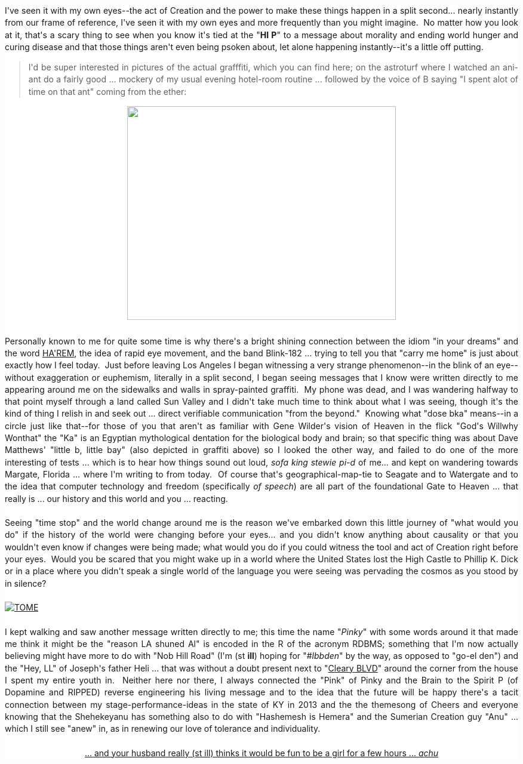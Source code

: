 <div align="justify">I've seen it with my own eyes--the act of Creation and the power to make these things happen in a split second... nearly instantly from our frame of reference, I've seen it with my own eyes and more frequently than you might imagine.&nbsp; No matter how you look at it, that's a scary thing to see when you know it's tied at the &quot;<b>HI P</b>&quot; to a message about morality and ending world hunger and curing disease and that those things aren't even being psoken about, let alone happening instantly--it's a little off putting.&nbsp; <br />
<blockquote>I'd be super interested in pictures of the actual grafffiti, which you can find here; on the astroturf where I watched an ani-ant do a fairly good ... mockery of my usual evening hotel-room routine ... followed by the voice of B saying &quot;I spent alot of time on that ant&quot; coming from the ether:<br />
</blockquote>
<meta charset="utf-8" />
<div align="center"><img src="http://i.imgur.com/ca1vM2m.png" width="450" height="358" alt="" /></div>
<br />
Personally known to me for quite some time is why there's a bright shining connection between the idiom &quot;in your dreams&quot; and the word <a href="./HAMMER.html
">HA'REM</a>, the idea of rapid eye movement, and the band Blink-182 ... trying to tell you that &quot;carry me home&quot; is just about exactly how I feel today.&nbsp; Just before leaving Los Angeles I began witnessing a very strange phenomenon--in the blink of an eye--without exaggeration or euphemism, literally in a split second, I began seeing messages that I know were written directly to me appearing around me on the sidewalks and walls in spray-painted graffiti.&nbsp; My phone was dead, and I was wandering halfway to that point myself through a land called Sun Valley and I didn't take much time to think about what I was seeing, though it's the kind of thing I relish in and seek out ... direct verifiable communication &quot;from the beyond.&quot;&nbsp; Knowing what &quot;dose bka&quot; means--in a circle just like that--for those of you that aren't as familiar with Gene Wilder's vision of Heaven in the flick &quot;God's Willwhy Wonthat&quot; the &quot;Ka&quot; is an Egyptian mythological dentation for the biological body and brain; so that specific thing was about Dave Matthews' &quot;little b, little bay&quot; (also depicted in graffiti above) so I looked the other way, and failed to do one of the more interesting of tests ... which is to hear how things sound out loud, <i>sofa king stewie pi-d</i> of me... and kept on wandering towards Margate, Florida ... where I'm writing to from today.&nbsp; Of course that's geographical-map-tie to Seagate and to Watergate and to the idea that computer technology and freedom (specifically <i>of speech</i>) are all part of the foundational Gate to Heaven ... that really is ... our history and this world and you ... reacting. <br />
<br />
Seeing &quot;time stop&quot; and the world change around me is the reason we've embarked down this little journey of &quot;what would you do&quot; if the history of the world were changing before your eyes... and you didn't know anything about causality or that you wouldn't even know if changes were being made; what would you do if you could witness the tool and act of Creation right before your eyes.&nbsp; Would you be scared that you might wake up in a world where the United States lost the High Castle to Phillip K. Dick or in a place where you didn't speak a single world of the language you were seeing was pervading the cosmos as you stood by in silence?<br />
</div>
<br />
<a href="./NASHOWER.html"><img src="http://i.imgur.com/n3fWBTV.png" alt="TOME" width="500" height="241" border="0" /></a><br />
<br />
<div align="justify">I kept walking and saw another message written directly to me; this time the name &quot;<i>Pinky</i>&quot; with some words around it that made me think it might be the &quot;reason LA shuned Al&quot; is encoded in the R of the acronym RDBMS; something that I'm now actually believing might have more to do with &quot;Nob Hill Road&quot; (I'm (st <b>ill</b>) hoping for &quot;#<i>lbbden</i>&quot; by the way, as opposed to &quot;go-el den&quot;) and the &quot;Hey, LL&quot; of Joseph's father Heli ... that was without a doubt present next to &quot;<a href="./CLEARYBLVD.html">Cleary BLVD</a>&quot; around the corner from the house I spent my entire youth in.&nbsp; Neither here nor there, I always connected the &quot;Pink&quot; of Pinky and the Brain to the Spirit P (of Dopamine and RIPPED) reverse engineering his living message and to the idea that the future will be happy there's a tacit connection between my stage-performance-ideas in the state of KY in 2013 and the the themesong of Cheers and everyone knowing that the Shehekeyanu has something also to do with &quot;Hashemesh is Hemera&quot; and the Sumerian Creation guy &quot;Anu&quot; ... which I still see &quot;anew&quot; in, as in renewing our love of tolerance and individuality. &nbsp;&nbsp; <br />
<br />
<div align="center"><a href="http://www.youtube.com/watch?v=o7U3lo80YrQ">... and your husband really (st ill) thinks it would be fun to be a girl for a few hours ... <i>achu</i></a></div>